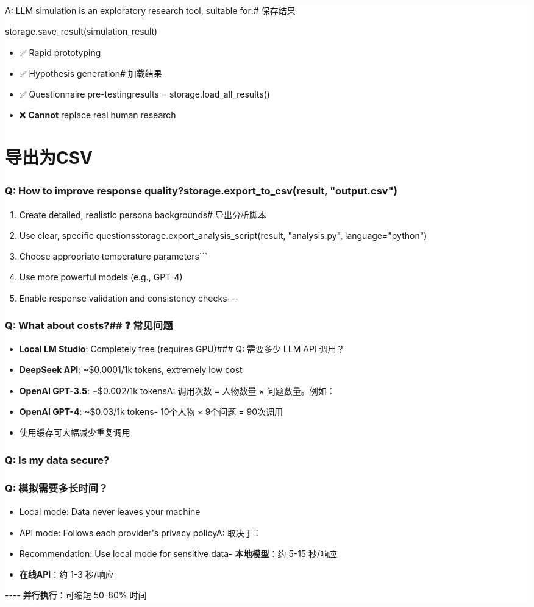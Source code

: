

A: LLM simulation is an exploratory research tool, suitable for:# 保存结果

storage.save_result(simulation_result)

- ✅ Rapid prototyping

- ✅ Hypothesis generation# 加载结果

- ✅ Questionnaire pre-testingresults = storage.load_all_results()

- ❌ **Cannot** replace real human research

# 导出为CSV

### Q: How to improve response quality?storage.export_to_csv(result, "output.csv")



1. Create detailed, realistic persona backgrounds# 导出分析脚本

2. Use clear, specific questionsstorage.export_analysis_script(result, "analysis.py", language="python")

3. Choose appropriate temperature parameters```

4. Use more powerful models (e.g., GPT-4)

5. Enable response validation and consistency checks---



### Q: What about costs?## ❓ 常见问题



- **Local LM Studio**: Completely free (requires GPU)### Q: 需要多少 LLM API 调用？

- **DeepSeek API**: ~$0.0001/1k tokens, extremely low cost

- **OpenAI GPT-3.5**: ~$0.002/1k tokensA: 调用次数 = 人物数量 × 问题数量。例如：

- **OpenAI GPT-4**: ~$0.03/1k tokens- 10个人物 × 9个问题 = 90次调用

- 使用缓存可大幅减少重复调用

### Q: Is my data secure?

### Q: 模拟需要多长时间？

- Local mode: Data never leaves your machine

- API mode: Follows each provider's privacy policyA: 取决于：

- Recommendation: Use local mode for sensitive data- **本地模型**：约 5-15 秒/响应

- **在线API**：约 1-3 秒/响应

---- **并行执行**：可缩短 50-80% 时间
